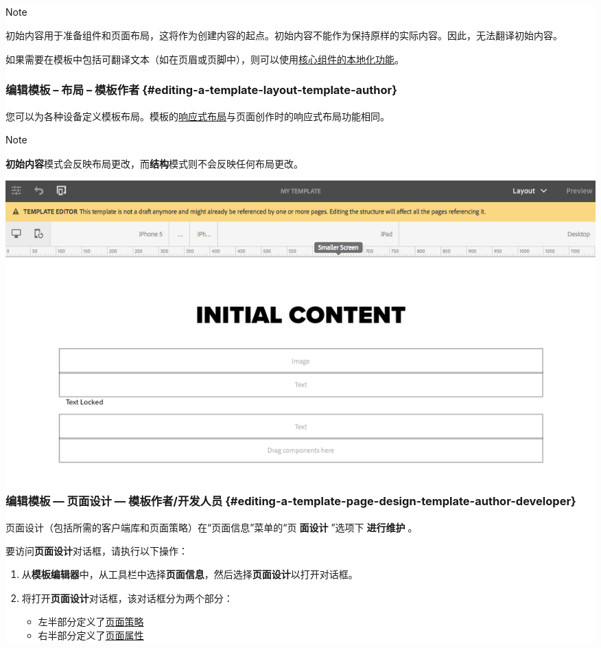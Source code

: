 >[!NOTE]
>
>初始内容用于准备组件和页面布局，这将作为创建内容的起点。初始内容不能作为保持原样的实际内容。因此，无法翻译初始内容。
>
>如果需要在模板中包括可翻译文本（如在页眉或页脚中），则可以使用[核心组件的本地化功能](https://experienceleague.adobe.com/docs/experience-manager-core-components/using/get-started/localization.html?lang=zh-Hans)。

### 编辑模板 – 布局 – 模板作者 {#editing-a-template-layout-template-author}

您可以为各种设备定义模板布局。模板的[响应式布局](/help/sites-authoring/responsive-layout.md)与页面创作时的响应式布局功能相同。

>[!NOTE]
>
>**初始内容**&#x200B;模式会反映布局更改，而&#x200B;**结构**&#x200B;模式则不会反映任何布局更改。

![chlimage_1-154](assets/chlimage_1-154.png)

### 编辑模板 — 页面设计 — 模板作者/开发人员 {#editing-a-template-page-design-template-author-developer}

页面设计（包括所需的客户端库和页面策略）在“页面信息”菜单的“页 **面设计** ”选项下 **进行维护** 。

要访问&#x200B;**页面设计**&#x200B;对话框，请执行以下操作：

1. 从&#x200B;**模板编辑器**&#x200B;中，从工具栏中选择&#x200B;**页面信息**，然后选择&#x200B;**页面设计**&#x200B;以打开对话框。
1. 将打开&#x200B;**页面设计**&#x200B;对话框，该对话框分为两个部分：

   * 左半部分定义了[页面策略](/help/sites-authoring/templates.md#page-policies)
   * 右半部分定义了[页面属性](/help/sites-authoring/templates.md#page-properties)
